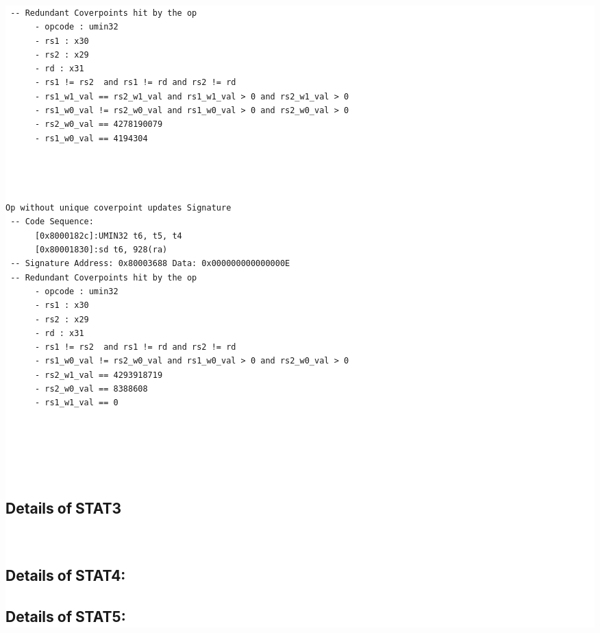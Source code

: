 ```
 -- Redundant Coverpoints hit by the op
      - opcode : umin32
      - rs1 : x30
      - rs2 : x29
      - rd : x31
      - rs1 != rs2  and rs1 != rd and rs2 != rd
      - rs1_w1_val == rs2_w1_val and rs1_w1_val > 0 and rs2_w1_val > 0
      - rs1_w0_val != rs2_w0_val and rs1_w0_val > 0 and rs2_w0_val > 0
      - rs2_w0_val == 4278190079
      - rs1_w0_val == 4194304




Op without unique coverpoint updates Signature
 -- Code Sequence:
      [0x8000182c]:UMIN32 t6, t5, t4
      [0x80001830]:sd t6, 928(ra)
 -- Signature Address: 0x80003688 Data: 0x000000000000000E
 -- Redundant Coverpoints hit by the op
      - opcode : umin32
      - rs1 : x30
      - rs2 : x29
      - rd : x31
      - rs1 != rs2  and rs1 != rd and rs2 != rd
      - rs1_w0_val != rs2_w0_val and rs1_w0_val > 0 and rs2_w0_val > 0
      - rs2_w1_val == 4293918719
      - rs2_w0_val == 8388608
      - rs1_w1_val == 0






```

## Details of STAT3

```


```

## Details of STAT4:

```

```

## Details of STAT5:
